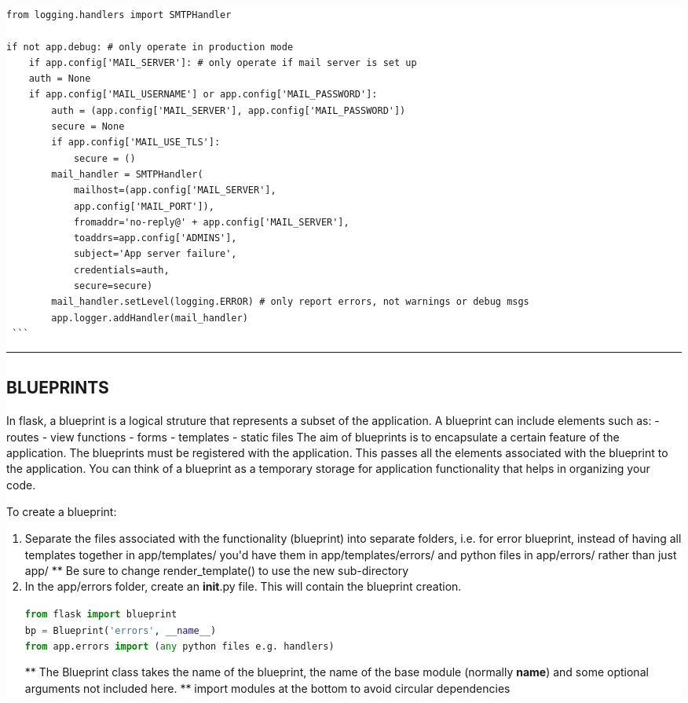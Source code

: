     from logging.handlers import SMTPHandler

    if not app.debug: # only operate in production mode
        if app.config['MAIL_SERVER']: # only operate if mail server is set up
        auth = None
        if app.config['MAIL_USERNAME'] or app.config['MAIL_PASSWORD']:
            auth = (app.config['MAIL_SERVER'], app.config['MAIL_PASSWORD'])
            secure = None
            if app.config['MAIL_USE_TLS']:
                secure = ()
            mail_handler = SMTPHandler(
                mailhost=(app.config['MAIL_SERVER'], 
                app.config['MAIL_PORT']),
                fromaddr='no-reply@' + app.config['MAIL_SERVER'],
                toaddrs=app.config['ADMINS'], 
                subject='App server failure',
                credentials=auth, 
                secure=secure)
            mail_handler.setLevel(logging.ERROR) # only report errors, not warnings or debug msgs
            app.logger.addHandler(mail_handler)
     ```

-------------------------------------
BLUEPRINTS
-------------------------------------
In flask, a blueprint is a logical struture that represents a subset 
of the application. A blueprint can include elements such as:
    - routes
    - view functions
    - forms
    - templates 
    - static files
The aim of blueprints is to encapsulate a certain feature of the application. 
The blueprints must be registered with the application. This passes 
all the elements associated with the blueprint to the application. 
You can think of a blueprint as a temporary storage for application 
functionality that helps in organizing your code. 

To create a blueprint:
1. Separate the files associated with the functionality (blueprint) 
    into separate folders, i.e. for error blueprint,
    instead of having all templates together in app/templates/
    you'd have them in app/templates/errors/ and python files 
    in app/errors/ rather than just app/ 
    ** Be sure to change render_template() to use the new sub-directory
2. In the app/errors folder, create an __init__.py file. This will 
    contain the blueprint creation.
    ```python
    from flask import blueprint
    bp = Blueprint('errors', __name__)
    from app.errors import (any python files e.g. handlers)
    ```
    ** The Blueprint class takes the name of the blueprint, the name 
    of the base module (normally __name__) and some optional arguments 
    not included here. 
    ** import modules at the bottom to avoid circular dependencies 
    